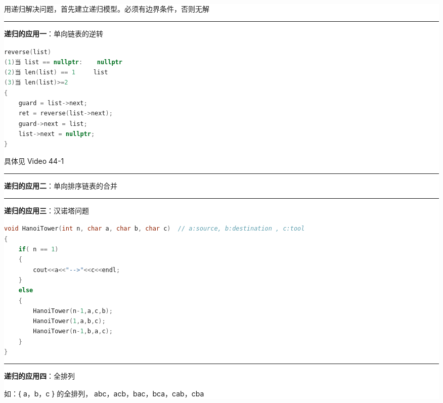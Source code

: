 用递归解决问题，首先建立递归模型。必须有边界条件，否则无解



---

**递归的应用一**：单向链表的逆转

```c++
reverse(list)
(1)当 list == nullptr:    nullptr
(2)当 len(list) == 1		list
(3)当 len(list)>=2			
{
    guard = list->next;
    ret = reverse(list->next);
    guard->next = list;
    list->next = nullptr;
}
```



具体见 Video 44-1

---

**递归的应用二**：单向排序链表的合并







---

**递归的应用三**：汉诺塔问题

```C++
void HanoiTower(int n, char a, char b, char c)  // a:source, b:destination , c:tool
{
    if( n == 1)
    {
        cout<<a<<"-->"<<c<<endl;
    }
    else
    {
        HanoiTower(n-1,a,c,b);
        HanoiTower(1,a,b,c);
        HanoiTower(n-1,b,a,c);
    }
}
```



---

**递归的应用四**：全排列

如：{ a，b，c } 的全排列， abc，acb，bac，bca，cab，cba
